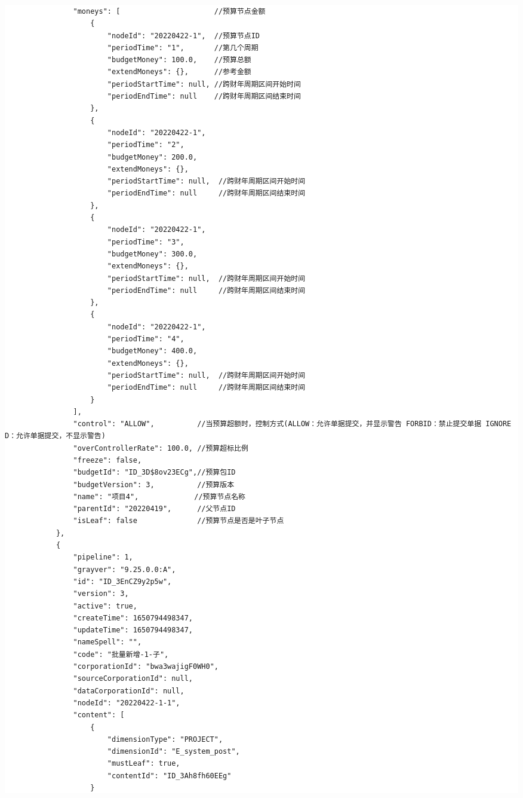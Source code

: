                     "moneys": [                      //预算节点金额  
                        {  
                            "nodeId": "20220422-1",  //预算节点ID  
                            "periodTime": "1",       //第几个周期  
                            "budgetMoney": 100.0,    //预算总额  
                            "extendMoneys": {},      //参考金额  
                            "periodStartTime": null, //跨财年周期区间开始时间  
                            "periodEndTime": null    //跨财年周期区间结束时间  
                        },  
                        {  
                            "nodeId": "20220422-1",  
                            "periodTime": "2",  
                            "budgetMoney": 200.0,  
                            "extendMoneys": {},  
                            "periodStartTime": null,  //跨财年周期区间开始时间  
                            "periodEndTime": null     //跨财年周期区间结束时间  
                        },  
                        {  
                            "nodeId": "20220422-1",  
                            "periodTime": "3",  
                            "budgetMoney": 300.0,  
                            "extendMoneys": {},  
                            "periodStartTime": null,  //跨财年周期区间开始时间  
                            "periodEndTime": null     //跨财年周期区间结束时间  
                        },  
                        {  
                            "nodeId": "20220422-1",  
                            "periodTime": "4",  
                            "budgetMoney": 400.0,  
                            "extendMoneys": {},  
                            "periodStartTime": null,  //跨财年周期区间开始时间  
                            "periodEndTime": null     //跨财年周期区间结束时间  
                        }  
                    ],  
                    "control": "ALLOW",          //当预算超额时，控制方式(ALLOW：允许单据提交，并显示警告 FORBID：禁止提交单据 IGNORED：允许单据提交，不显示警告)  
                    "overControllerRate": 100.0, //预算超标比例  
                    "freeze": false,   
                    "budgetId": "ID_3D$8ov23ECg",//预算包ID  
                    "budgetVersion": 3,          //预算版本  
                    "name": "项目4",             //预算节点名称  
                    "parentId": "20220419",      //父节点ID  
                    "isLeaf": false              //预算节点是否是叶子节点    
                },  
                {  
                    "pipeline": 1,  
                    "grayver": "9.25.0.0:A",  
                    "id": "ID_3EnCZ9y2p5w",  
                    "version": 3,  
                    "active": true,  
                    "createTime": 1650794498347,  
                    "updateTime": 1650794498347,  
                    "nameSpell": "",  
                    "code": "批量新增-1-子",  
                    "corporationId": "bwa3wajigF0WH0",  
                    "sourceCorporationId": null,  
                    "dataCorporationId": null,  
                    "nodeId": "20220422-1-1",  
                    "content": [  
                        {  
                            "dimensionType": "PROJECT",  
                            "dimensionId": "E_system_post",  
                            "mustLeaf": true,  
                            "contentId": "ID_3Ah8fh60EEg"  
                        }  